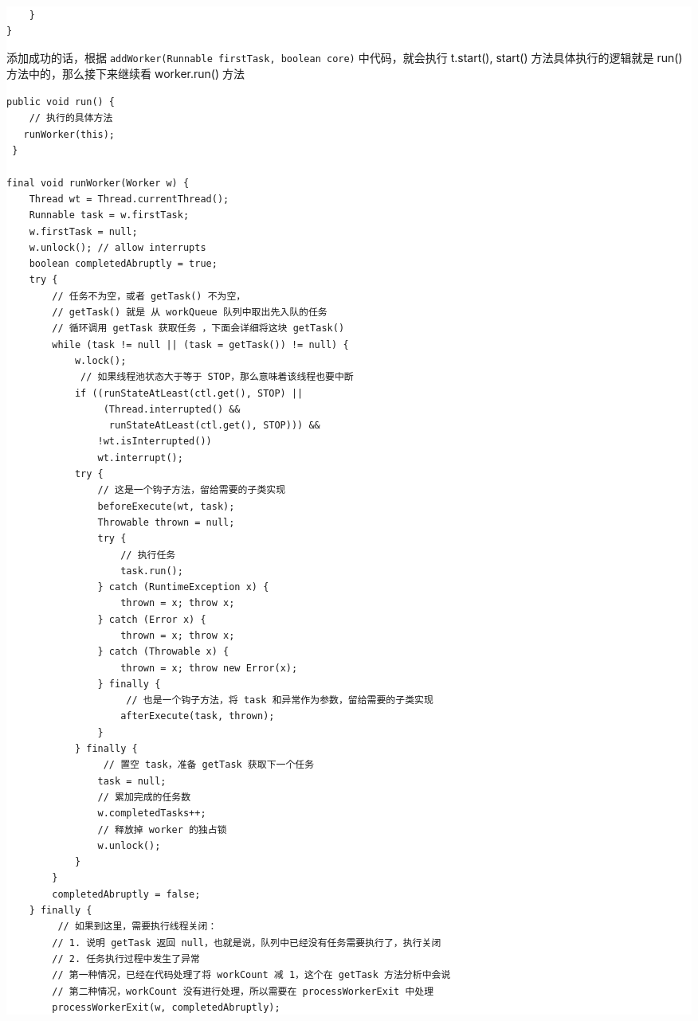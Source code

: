 ```
    }
}
```
添加成功的话，根据 `addWorker(Runnable firstTask, boolean core)` 中代码，就会执行 t.start(), start() 方法具体执行的逻辑就是
run() 方法中的，那么接下来继续看 worker.run() 方法

```
public void run() {
    // 执行的具体方法
   runWorker(this);
 }

final void runWorker(Worker w) {
    Thread wt = Thread.currentThread();
    Runnable task = w.firstTask;
    w.firstTask = null;
    w.unlock(); // allow interrupts
    boolean completedAbruptly = true;
    try {
        // 任务不为空，或者 getTask() 不为空，
        // getTask() 就是 从 workQueue 队列中取出先入队的任务
        // 循环调用 getTask 获取任务 ，下面会详细将这块 getTask()
        while (task != null || (task = getTask()) != null) {
            w.lock();
             // 如果线程池状态大于等于 STOP，那么意味着该线程也要中断
            if ((runStateAtLeast(ctl.get(), STOP) ||
                 (Thread.interrupted() &&
                  runStateAtLeast(ctl.get(), STOP))) &&
                !wt.isInterrupted())
                wt.interrupt();
            try {
                // 这是一个钩子方法，留给需要的子类实现
                beforeExecute(wt, task);
                Throwable thrown = null;
                try {
                    // 执行任务
                    task.run();
                } catch (RuntimeException x) {
                    thrown = x; throw x;
                } catch (Error x) {
                    thrown = x; throw x;
                } catch (Throwable x) {
                    thrown = x; throw new Error(x);
                } finally {
                     // 也是一个钩子方法，将 task 和异常作为参数，留给需要的子类实现
                    afterExecute(task, thrown);
                }
            } finally {
                 // 置空 task，准备 getTask 获取下一个任务
                task = null;
                // 累加完成的任务数
                w.completedTasks++;
                // 释放掉 worker 的独占锁
                w.unlock();
            }
        }
        completedAbruptly = false;
    } finally {
         // 如果到这里，需要执行线程关闭：
        // 1. 说明 getTask 返回 null，也就是说，队列中已经没有任务需要执行了，执行关闭
        // 2. 任务执行过程中发生了异常
        // 第一种情况，已经在代码处理了将 workCount 减 1，这个在 getTask 方法分析中会说
        // 第二种情况，workCount 没有进行处理，所以需要在 processWorkerExit 中处理
        processWorkerExit(w, completedAbruptly);
```